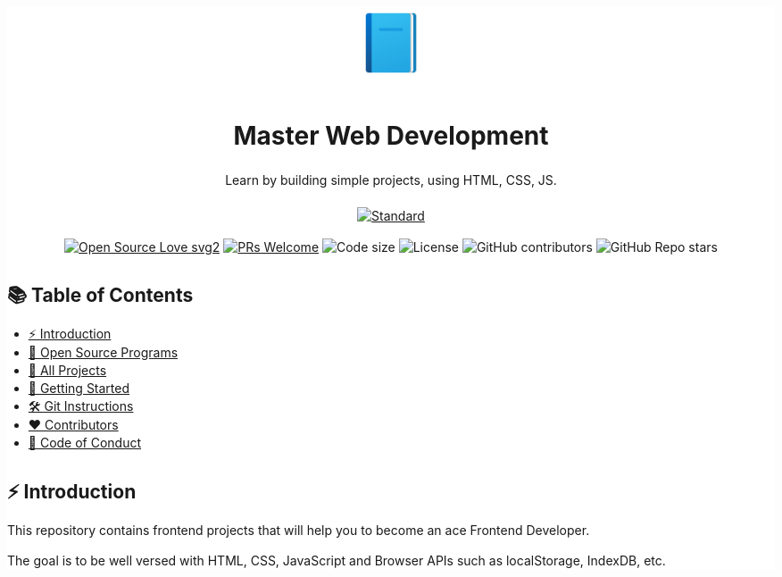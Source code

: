 <p align="center">
  <a href="master-web-development.netlify.app">
    <img alt="30 Days 30 Projects" height="80" src="./assets/image/add-readme.png">
  </a>
</p>
<h1 align="center">Master Web Development</h1>

<div align="center">
  Learn by building simple projects, using HTML, CSS, JS.
</div>

<br />

<div align="center">
  
  <a href="https://standardjs.com">
    <img src="https://img.shields.io/badge/code%20style-standard-brightgreen.svg?style=flat-square"
      alt="Standard" />
  </a>
  
  [![Open Source Love svg2](https://badges.frapsoft.com/os/v2/open-source.svg?v=103)](https://github.com/ellerbrock/open-source-badges/)
  [![PRs Welcome](https://img.shields.io/badge/PRs-welcome-brightgreen.svg?style=flat-square)](http://makeapullrequest.com)
  <img src="https://img.shields.io/github/languages/code-size/iamrahulmahato/master-web-development?style=flat-square" alt="Code size" />
  <img src="https://img.shields.io/github/license/iamrahulmahato/master-web-development?style=flat-square" alt="License" />
  <img alt="GitHub contributors" src="https://img.shields.io/github/contributors/iamrahulmahato/master-web-development?style=flat-square">
  <img alt="GitHub Repo stars" src="https://img.shields.io/github/stars/iamrahulmahato/master-web-development?style=social">
</div>

## 📚 Table of Contents
- [⚡️ Introduction](#introduction)
- [💯 Open Source Programs](#open-source-programs)
- [🎯 All Projects](#all-projects)
- [🚀 Getting Started](#getting-started)
- [🛠️ Git Instructions](#git-instructions)
- [❤️ Contributors](#contributors)
- [📜 Code of Conduct](#code-of-conduct)

## ⚡️  Introduction
This repository contains frontend projects that will help you to become an ace Frontend Developer.

The goal is to be well versed with HTML, CSS, JavaScript and Browser APIs such as localStorage, IndexDB, etc.
